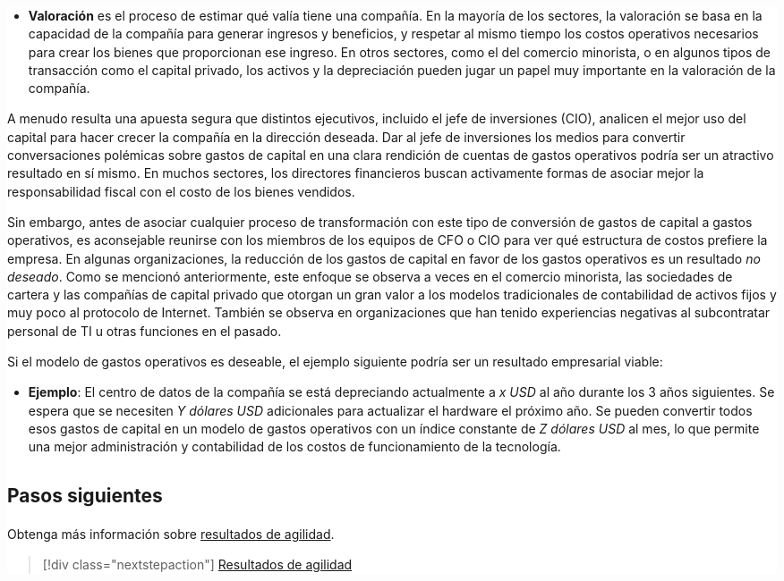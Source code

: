 - **Valoración** es el proceso de estimar qué valía tiene una compañía. En la mayoría de los sectores, la valoración se basa en la capacidad de la compañía para generar ingresos y beneficios, y respetar al mismo tiempo los costos operativos necesarios para crear los bienes que proporcionan ese ingreso. En otros sectores, como el del comercio minorista, o en algunos tipos de transacción como el capital privado, los activos y la depreciación pueden jugar un papel muy importante en la valoración de la compañía.

A menudo resulta una apuesta segura que distintos ejecutivos, incluido el jefe de inversiones (CIO), analicen el mejor uso del capital para hacer crecer la compañía en la dirección deseada. Dar al jefe de inversiones los medios para convertir conversaciones polémicas sobre gastos de capital en una clara rendición de cuentas de gastos operativos podría ser un atractivo resultado en sí mismo. En muchos sectores, los directores financieros buscan activamente formas de asociar mejor la responsabilidad fiscal con el costo de los bienes vendidos.

Sin embargo, antes de asociar cualquier proceso de transformación con este tipo de conversión de gastos de capital a gastos operativos, es aconsejable reunirse con los miembros de los equipos de CFO o CIO para ver qué estructura de costos prefiere la empresa. En algunas organizaciones, la reducción de los gastos de capital en favor de los gastos operativos es un resultado *no deseado*. Como se mencionó anteriormente, este enfoque se observa a veces en el comercio minorista, las sociedades de cartera y las compañías de capital privado que otorgan un gran valor a los modelos tradicionales de contabilidad de activos fijos y muy poco al protocolo de Internet. También se observa en organizaciones que han tenido experiencias negativas al subcontratar personal de TI u otras funciones en el pasado.

Si el modelo de gastos operativos es deseable, el ejemplo siguiente podría ser un resultado empresarial viable:

- **Ejemplo**: El centro de datos de la compañía se está depreciando actualmente a _x USD_ al año durante los 3 años siguientes. Se espera que se necesiten _Y dólares USD_ adicionales para actualizar el hardware el próximo año. Se pueden convertir todos esos gastos de capital en un modelo de gastos operativos con un índice constante de _Z dólares USD_ al mes, lo que permite una mejor administración y contabilidad de los costos de funcionamiento de la tecnología.

## <a name="next-steps"></a>Pasos siguientes

Obtenga más información sobre [resultados de agilidad](./agility-outcomes.md).

> [!div class="nextstepaction"]
> [Resultados de agilidad](./agility-outcomes.md)
